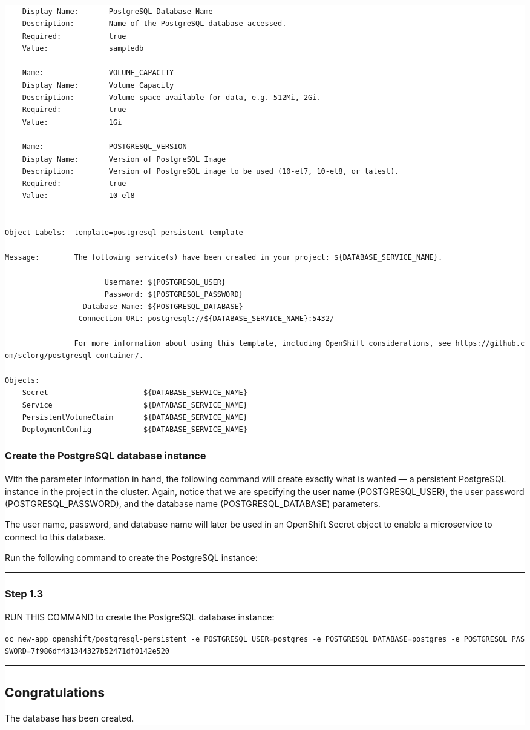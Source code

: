 ```console
    Display Name:       PostgreSQL Database Name
    Description:        Name of the PostgreSQL database accessed.
    Required:           true
    Value:              sampledb

    Name:               VOLUME_CAPACITY
    Display Name:       Volume Capacity
    Description:        Volume space available for data, e.g. 512Mi, 2Gi.
    Required:           true
    Value:              1Gi

    Name:               POSTGRESQL_VERSION
    Display Name:       Version of PostgreSQL Image
    Description:        Version of PostgreSQL image to be used (10-el7, 10-el8, or latest).
    Required:           true
    Value:              10-el8


Object Labels:  template=postgresql-persistent-template

Message:        The following service(s) have been created in your project: ${DATABASE_SERVICE_NAME}.

                       Username: ${POSTGRESQL_USER}
                       Password: ${POSTGRESQL_PASSWORD}
                  Database Name: ${POSTGRESQL_DATABASE}
                 Connection URL: postgresql://${DATABASE_SERVICE_NAME}:5432/

                For more information about using this template, including OpenShift considerations, see https://github.com/sclorg/postgresql-container/.

Objects:
    Secret                      ${DATABASE_SERVICE_NAME}
    Service                     ${DATABASE_SERVICE_NAME}
    PersistentVolumeClaim       ${DATABASE_SERVICE_NAME}
    DeploymentConfig            ${DATABASE_SERVICE_NAME}
```  

### Create the PostgreSQL database instance
With the parameter information in hand, the following command will create exactly what is wanted — a persistent PostgreSQL instance in the project in the cluster. Again, notice that we are specifying the user name (POSTGRESQL_USER), the user password (POSTGRESQL_PASSWORD), and the database name (POSTGRESQL_DATABASE) parameters.

The user name, password, and database name will later be used in an OpenShift Secret object to enable a microservice to connect to this database.

Run the following command to create the PostgreSQL instance:  
___
### Step 1.3
RUN THIS COMMAND to create the PostgreSQL database instance:

`oc new-app openshift/postgresql-persistent -e POSTGRESQL_USER=postgres -e POSTGRESQL_DATABASE=postgres -e POSTGRESQL_PASSWORD=7f986df431344327b52471df0142e520`  
___

## Congratulations
The database has been created.